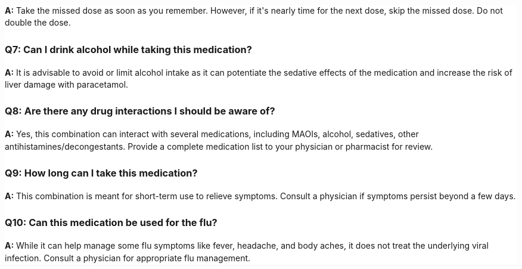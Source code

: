 **A:** Take the missed dose as soon as you remember. However, if it's nearly time for the next dose, skip the missed dose.  Do not double the dose.


### **Q7: Can I drink alcohol while taking this medication?**

**A:** It is advisable to avoid or limit alcohol intake as it can potentiate the sedative effects of the medication and increase the risk of liver damage with paracetamol.


### **Q8:  Are there any drug interactions I should be aware of?**

**A:**  Yes, this combination can interact with several medications, including MAOIs, alcohol, sedatives, other antihistamines/decongestants. Provide a complete medication list to your physician or pharmacist for review.


### **Q9: How long can I take this medication?**

**A:** This combination is meant for short-term use to relieve symptoms. Consult a physician if symptoms persist beyond a few days.



### **Q10:  Can this medication be used for the flu?**

**A:** While it can help manage some flu symptoms like fever, headache, and body aches, it does not treat the underlying viral infection. Consult a physician for appropriate flu management.

